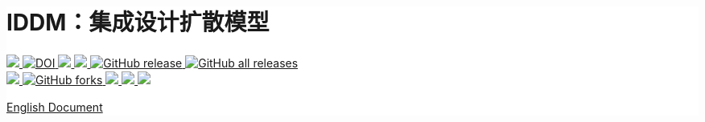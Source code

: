 # IDDM：集成设计扩散模型
<div align="left">
    <a href="https://github.com/chairc/Integrated-Design-Diffusion-Model" target="_blank">
        <img src="https://img.shields.io/badge/IDDM-Integrated Design Diffusion Model-blue.svg">
    </a>
    <a href="https://doi.org/10.5281/zenodo.10866128">
        <img src="https://zenodo.org/badge/DOI/10.5281/zenodo.10866128.svg" alt="DOI">
    </a>
    <a href="https://github.com/chairc/Integrated-Design-Diffusion-Model/blob/main/LICENSE" target="_blank">
        <img src="https://img.shields.io/github/license/chairc/Integrated-Design-Diffusion-Model" />
    </a>
    <a href="https://github.com/chairc/Integrated-Design-Diffusion-Model/issues">
        <img src="https://img.shields.io/github/issues/chairc/Integrated-Design-Diffusion-Model.svg" />
    </a>
    <a href="https://github.com/chairc/Integrated-Design-Diffusion-Model/releases" target="_blank">
        <img alt="GitHub release" src="https://img.shields.io/github/v/release/chairc/Integrated-Design-Diffusion-Model">
    </a>
    <a href="#" target="_blank">
        <img alt="GitHub all releases" src="https://img.shields.io/github/downloads/chairc/Integrated-Design-Diffusion-Model/total?color=3eb370">
    </a>
</div>

<div align="left">
    <a href="https://github.com/chairc/Integrated-Design-Diffusion-Model/stargazers">
        <img src="https://img.shields.io/github/stars/chairc/Integrated-Design-Diffusion-Model.svg" />
    </a>
    <a href="https://github.com/chairc/Integrated-Design-Diffusion-Model/forks" target="_blank">
        <img alt="GitHub forks" src="https://img.shields.io/github/forks/chairc/Integrated-Design-Diffusion-Model?color=eb6ea5">
    </a>
    <a href="https://gitee.com/chairc/Integrated-Design-Diffusion-Model">
        <img src="https://gitee.com/chairc/Integrated-Design-Diffusion-Model/badge/star.svg?theme=blue" />
    </a>
    <a href="https://gitee.com/chairc/Integrated-Design-Diffusion-Model">
        <img src="https://gitee.com/chairc/Integrated-Design-Diffusion-Model/badge/fork.svg?theme=blue" />
    </a>
    <a href="https://gitcode.com/chair_c/Integrated-Design-Diffusion-Model">
        <img src="https://gitcode.com/chair_c/Integrated-Design-Diffusion-Model/star/badge.svg" />
    </a>
</div>

[English Document](README.md)


